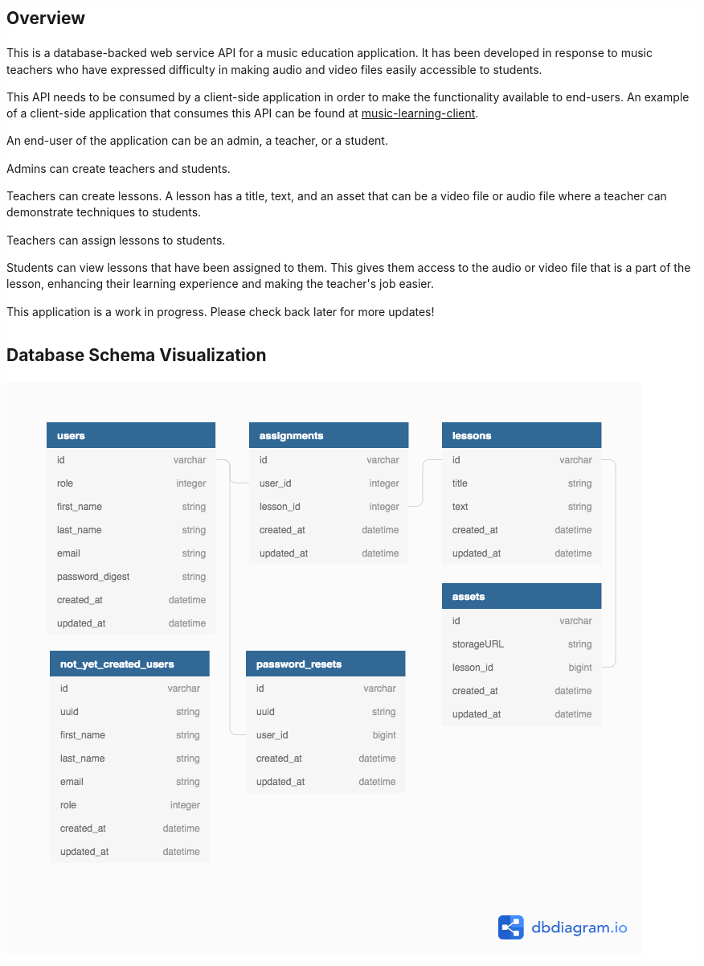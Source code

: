 ## Overview
This is a database-backed web service API for a music education application. It has been developed in response to music teachers who have expressed difficulty in making audio and video files easily accessible to students.

This API needs to be consumed by a client-side application in order to make the functionality available to end-users. An example of a client-side application that consumes this API can be found at [music-learning-client](https://github.com/nickedwards109/music-learning-client).

An end-user of the application can be an admin, a teacher, or a student.

Admins can create teachers and students.

Teachers can create lessons. A lesson has a title, text, and an asset that can be a video file or audio file where a teacher can demonstrate techniques to students.

Teachers can assign lessons to students.

Students can view lessons that have been assigned to them. This gives them access to the audio or video file that is a part of the lesson, enhancing their learning experience and making the teacher's job easier.

This application is a work in progress. Please check back later for more updates!

## Database Schema Visualization
![Database Schema Visualization](db-schema.png)
